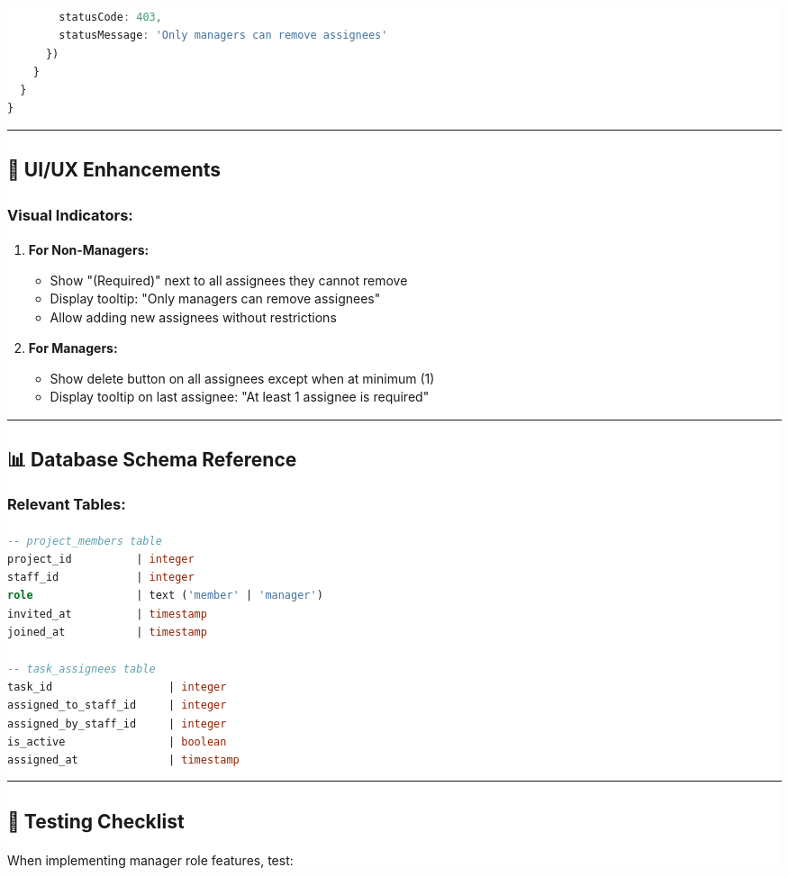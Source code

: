 ```typescript
        statusCode: 403,
        statusMessage: 'Only managers can remove assignees'
      })
    }
  }
}
```

---

## 🎨 UI/UX Enhancements

### **Visual Indicators:**

1. **For Non-Managers:**
   - Show "(Required)" next to all assignees they cannot remove
   - Display tooltip: "Only managers can remove assignees"
   - Allow adding new assignees without restrictions

2. **For Managers:**
   - Show delete button on all assignees except when at minimum (1)
   - Display tooltip on last assignee: "At least 1 assignee is required"

---

## 📊 Database Schema Reference

### **Relevant Tables:**

```sql
-- project_members table
project_id          | integer
staff_id            | integer  
role                | text ('member' | 'manager')
invited_at          | timestamp
joined_at           | timestamp

-- task_assignees table
task_id                  | integer
assigned_to_staff_id     | integer
assigned_by_staff_id     | integer
is_active                | boolean
assigned_at              | timestamp
```

---

## 🧪 Testing Checklist

When implementing manager role features, test:

